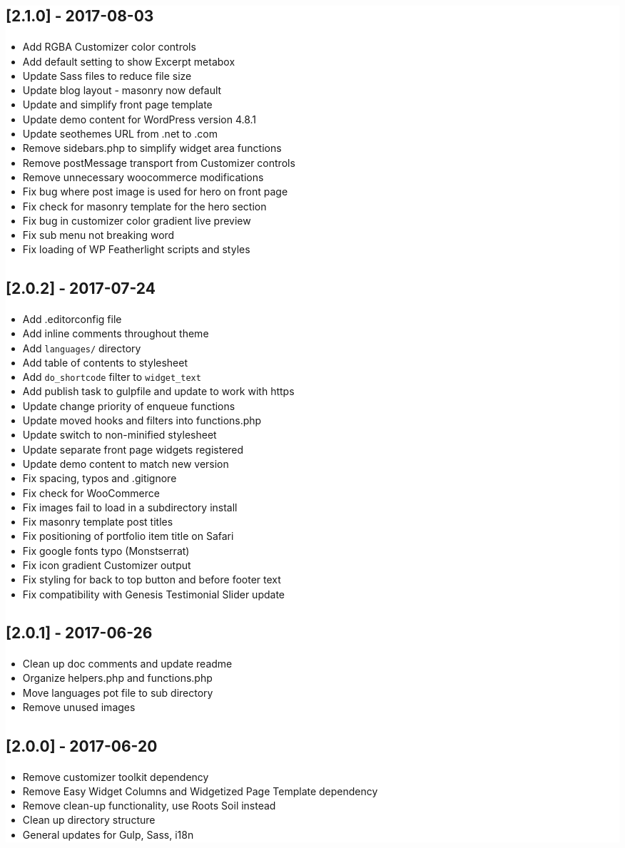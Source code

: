## [2.1.0] - 2017-08-03
* Add RGBA Customizer color controls
* Add default setting to show Excerpt metabox
* Update Sass files to reduce file size
* Update blog layout - masonry now default
* Update and simplify front page template
* Update demo content for WordPress version 4.8.1
* Update seothemes URL from .net to .com
* Remove sidebars.php to simplify widget area functions
* Remove postMessage transport from Customizer controls
* Remove unnecessary woocommerce modifications
* Fix bug where post image is used for hero on front page
* Fix check for masonry template for the hero section
* Fix bug in customizer color gradient live preview
* Fix sub menu not breaking word
* Fix loading of WP Featherlight scripts and styles

## [2.0.2] - 2017-07-24
* Add .editorconfig file
* Add inline comments throughout theme
* Add `languages/` directory
* Add table of contents to stylesheet
* Add `do_shortcode` filter to `widget_text`
* Add publish task to gulpfile and update to work with https
* Update change priority of enqueue functions
* Update moved hooks and filters into functions.php
* Update switch to non-minified stylesheet
* Update separate front page widgets registered
* Update demo content to match new version
* Fix spacing, typos and .gitignore
* Fix check for WooCommerce
* Fix images fail to load in a subdirectory install
* Fix masonry template post titles
* Fix positioning of portfolio item title on Safari
* Fix google fonts typo (Monstserrat)
* Fix icon gradient Customizer output
* Fix styling for back to top button and before footer text
* Fix compatibility with Genesis Testimonial Slider update

## [2.0.1] - 2017-06-26
* Clean up doc comments and update readme
* Organize helpers.php and functions.php
* Move languages pot file to sub directory
* Remove unused images

## [2.0.0] - 2017-06-20
* Remove customizer toolkit dependency
* Remove Easy Widget Columns and Widgetized Page Template dependency
* Remove clean-up functionality, use Roots Soil instead
* Clean up directory structure
* General updates for Gulp, Sass, i18n
